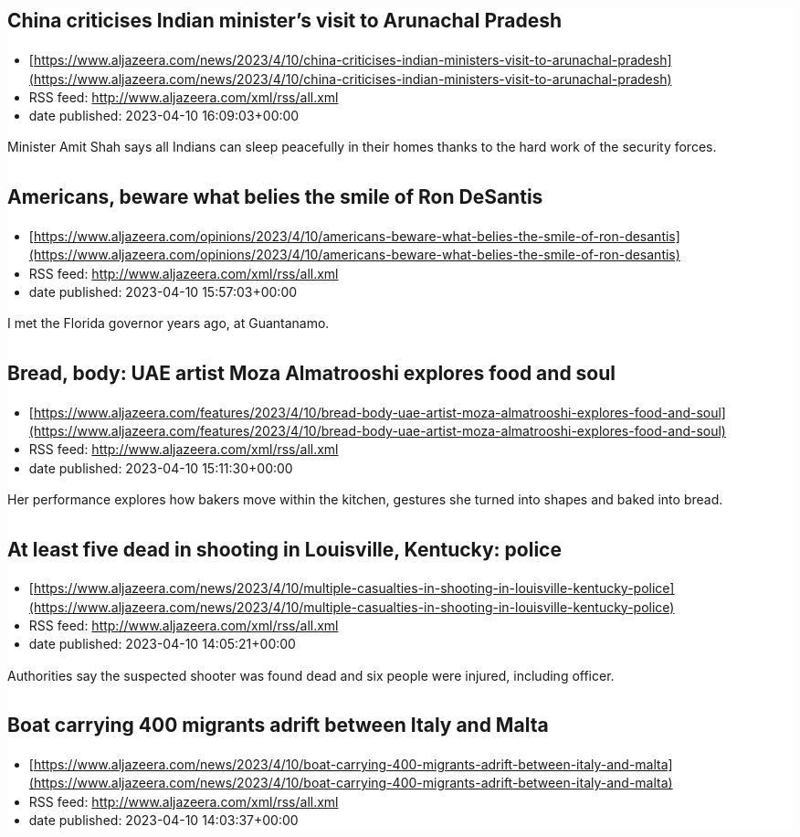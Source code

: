 ## China criticises Indian minister’s visit to Arunachal Pradesh
 - [https://www.aljazeera.com/news/2023/4/10/china-criticises-indian-ministers-visit-to-arunachal-pradesh](https://www.aljazeera.com/news/2023/4/10/china-criticises-indian-ministers-visit-to-arunachal-pradesh)
 - RSS feed: http://www.aljazeera.com/xml/rss/all.xml
 - date published: 2023-04-10 16:09:03+00:00

Minister Amit Shah says all Indians can sleep peacefully in their homes thanks to the hard work of the security forces.

## Americans, beware what belies the smile of Ron DeSantis
 - [https://www.aljazeera.com/opinions/2023/4/10/americans-beware-what-belies-the-smile-of-ron-desantis](https://www.aljazeera.com/opinions/2023/4/10/americans-beware-what-belies-the-smile-of-ron-desantis)
 - RSS feed: http://www.aljazeera.com/xml/rss/all.xml
 - date published: 2023-04-10 15:57:03+00:00

I met the Florida governor years ago, at Guantanamo.

## Bread, body: UAE artist Moza Almatrooshi explores food and soul
 - [https://www.aljazeera.com/features/2023/4/10/bread-body-uae-artist-moza-almatrooshi-explores-food-and-soul](https://www.aljazeera.com/features/2023/4/10/bread-body-uae-artist-moza-almatrooshi-explores-food-and-soul)
 - RSS feed: http://www.aljazeera.com/xml/rss/all.xml
 - date published: 2023-04-10 15:11:30+00:00

Her performance explores how bakers move within the kitchen, gestures she turned into shapes and baked into bread.

## At least five dead in shooting in Louisville, Kentucky: police
 - [https://www.aljazeera.com/news/2023/4/10/multiple-casualties-in-shooting-in-louisville-kentucky-police](https://www.aljazeera.com/news/2023/4/10/multiple-casualties-in-shooting-in-louisville-kentucky-police)
 - RSS feed: http://www.aljazeera.com/xml/rss/all.xml
 - date published: 2023-04-10 14:05:21+00:00

Authorities say the suspected shooter was found dead and six people were injured, including officer.

## Boat carrying 400 migrants adrift between Italy and Malta
 - [https://www.aljazeera.com/news/2023/4/10/boat-carrying-400-migrants-adrift-between-italy-and-malta](https://www.aljazeera.com/news/2023/4/10/boat-carrying-400-migrants-adrift-between-italy-and-malta)
 - RSS feed: http://www.aljazeera.com/xml/rss/all.xml
 - date published: 2023-04-10 14:03:37+00:00

